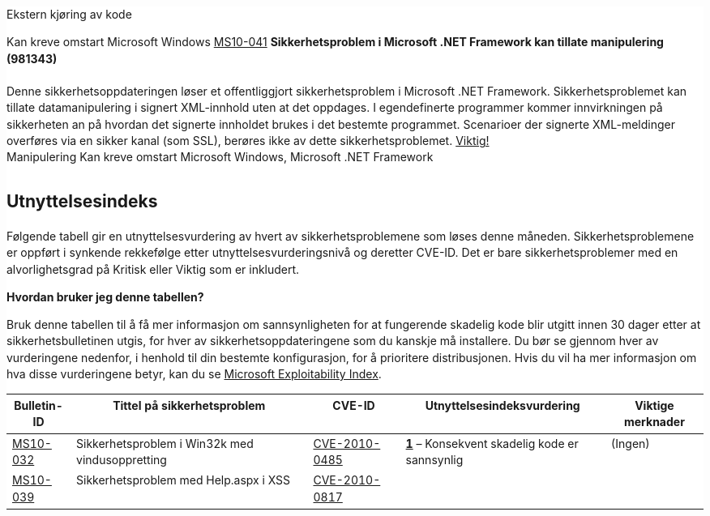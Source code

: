 Ekstern kjøring av kode</td>
<td>Kan kreve omstart</td>
<td>Microsoft Windows</td>
</tr>
<tr class="even">
<td><a href="http://go.microsoft.com/fwlink/?linkid=185042">MS10-041</a></td>
<td><strong>Sikkerhetsproblem i Microsoft .NET Framework kan tillate manipulering (981343)</strong><br />
<br />
Denne sikkerhetsoppdateringen løser et offentliggjort sikkerhetsproblem i Microsoft .NET Framework. Sikkerhetsproblemet kan tillate datamanipulering i signert XML-innhold uten at det oppdages. I egendefinerte programmer kommer innvirkningen på sikkerheten an på hvordan det signerte innholdet brukes i det bestemte programmet. Scenarioer der signerte XML-meldinger overføres via en sikker kanal (som SSL), berøres ikke av dette sikkerhetsproblemet.</td>
<td><a href="http://go.microsoft.com/fwlink/?linkid=21140">Viktig!</a><br />
Manipulering</td>
<td>Kan kreve omstart</td>
<td>Microsoft Windows, Microsoft .NET Framework</td>
</tr>
</tbody>
</table>


## Utnyttelsesindeks

Følgende tabell gir en utnyttelsesvurdering av hvert av sikkerhetsproblemene som løses denne måneden. Sikkerhetsproblemene er oppført i synkende rekkefølge etter utnyttelsesvurderingsnivå og deretter CVE-ID. Det er bare sikkerhetsproblemer med en alvorlighetsgrad på Kritisk eller Viktig som er inkludert.

**Hvordan bruker jeg denne tabellen?**

Bruk denne tabellen til å få mer informasjon om sannsynligheten for at fungerende skadelig kode blir utgitt innen 30 dager etter at sikkerhetsbulletinen utgis, for hver av sikkerhetsoppdateringene som du kanskje må installere. Du bør se gjennom hver av vurderingene nedenfor, i henhold til din bestemte konfigurasjon, for å prioritere distribusjonen. Hvis du vil ha mer informasjon om hva disse vurderingene betyr, kan du se [Microsoft Exploitability Index](http://technet.microsoft.com/en-us/security/cc998259.aspx).

<table>
<thead>
<tr class="header">
<th>Bulletin-ID</th>
<th>Tittel på sikkerhetsproblem</th>
<th>CVE-ID</th>
<th>Utnyttelsesindeksvurdering</th>
<th>Viktige merknader</th>
</tr>
</thead>
<tbody>
<tr class="odd">
<td><a href="http://go.microsoft.com/fwlink/?linkid=184917">MS10-032</a></td>
<td>Sikkerhetsproblem i Win32k med vindusoppretting</td>
<td><a href="http://www.cve.mitre.org/cgi-bin/cvename.cgi?name=cve-2010-0485">CVE-2010-0485</a></td>
<td><a href="http://technet.microsoft.com/en-us/security/cc998259.aspx"><strong>1</strong></a> – Konsekvent skadelig kode er sannsynlig</td>
<td>(Ingen)</td>
</tr>
<tr class="even">
<td><a href="http://go.microsoft.com/fwlink/?linkid=191905">MS10-039</a></td>
<td>Sikkerhetsproblem med Help.aspx i XSS</td>
<td><a href="http://www.cve.mitre.org/cgi-bin/cvename.cgi?name=cve-2010-0817">CVE-2010-0817</a></td>